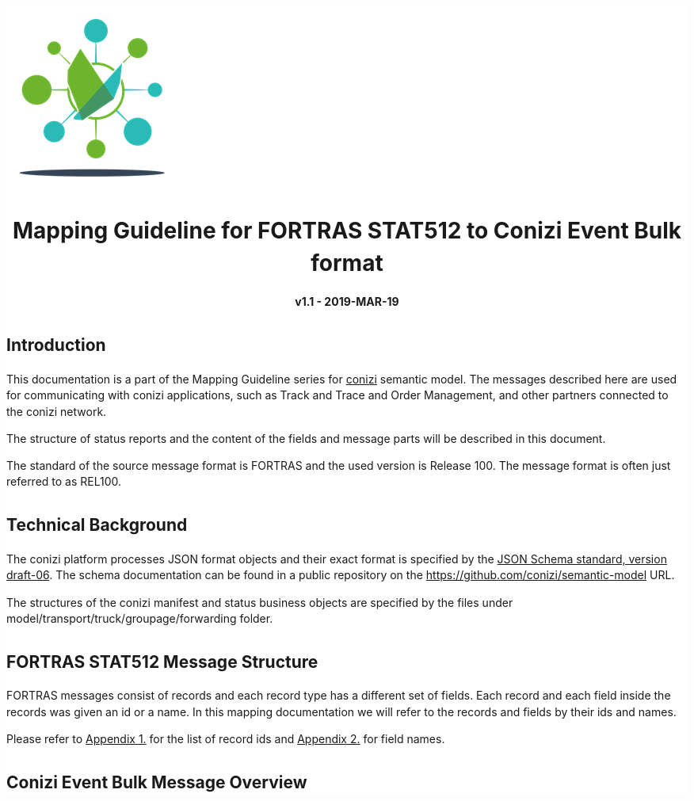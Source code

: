 ![conizi](conizi.png)


<div style="text-align: center;">
	<h1> Mapping Guideline for FORTRAS STAT512 to Conizi Event Bulk format</h1>
	<strong>v1.1 - 2019-MAR-19</strong>
</div>

## Introduction

This documentation is a part of the Mapping Guideline series for [conizi](https://www.conizi.de) semantic model. The messages described here are used for communicating with conizi applications, such as Track and Trace and Order Management, and other partners connected to the conizi network.

The structure of status reports and the content of the fields and message parts will be described in this document.

The standard of the source message format is FORTRAS and the used version is Release 100. The message format is often just referred to as REL100.

## Technical Background

The conizi platform processes JSON format objects and their exact format is specified by the [JSON Schema standard, version draft-06](https://json-schema.org/learn/getting-started-step-by-step.html). The schema documentation can be found in a public repository on the https://github.com/conizi/semantic-model URL.

The structures of the conizi manifest and status business objects are specified by the files under model/transport/truck/groupage/forwarding folder.

## FORTRAS STAT512 Message Structure

FORTRAS messages consist of records and each record type has a different set of fields. Each record and each field inside the records was given an id or a name. In this mapping documentation we will refer to the records and fields by their ids and names.

Please refer to [Appendix 1.](#appendix-1-fortras-rel100-stat512-record-references) for the list of record ids and [Appendix 2.](#appendix-2-fortras-rel100-stat512-field-references) for field names.

## Conizi Event Bulk Message Overview
